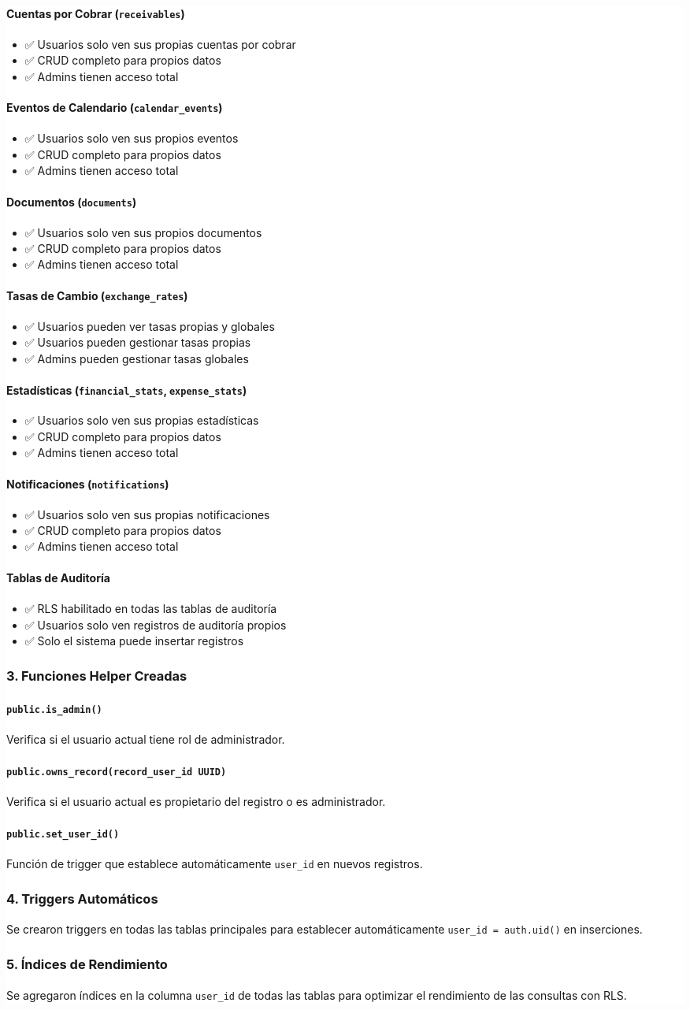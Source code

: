 #### Cuentas por Cobrar (`receivables`)
- ✅ Usuarios solo ven sus propias cuentas por cobrar
- ✅ CRUD completo para propios datos
- ✅ Admins tienen acceso total

#### Eventos de Calendario (`calendar_events`)
- ✅ Usuarios solo ven sus propios eventos
- ✅ CRUD completo para propios datos
- ✅ Admins tienen acceso total

#### Documentos (`documents`)
- ✅ Usuarios solo ven sus propios documentos
- ✅ CRUD completo para propios datos
- ✅ Admins tienen acceso total

#### Tasas de Cambio (`exchange_rates`)
- ✅ Usuarios pueden ver tasas propias y globales
- ✅ Usuarios pueden gestionar tasas propias
- ✅ Admins pueden gestionar tasas globales

#### Estadísticas (`financial_stats`, `expense_stats`)
- ✅ Usuarios solo ven sus propias estadísticas
- ✅ CRUD completo para propios datos
- ✅ Admins tienen acceso total

#### Notificaciones (`notifications`)
- ✅ Usuarios solo ven sus propias notificaciones
- ✅ CRUD completo para propios datos
- ✅ Admins tienen acceso total

#### Tablas de Auditoría
- ✅ RLS habilitado en todas las tablas de auditoría
- ✅ Usuarios solo ven registros de auditoría propios
- ✅ Solo el sistema puede insertar registros

### 3. Funciones Helper Creadas

#### `public.is_admin()`
Verifica si el usuario actual tiene rol de administrador.

#### `public.owns_record(record_user_id UUID)`
Verifica si el usuario actual es propietario del registro o es administrador.

#### `public.set_user_id()`
Función de trigger que establece automáticamente `user_id` en nuevos registros.

### 4. Triggers Automáticos
Se crearon triggers en todas las tablas principales para establecer automáticamente `user_id = auth.uid()` en inserciones.

### 5. Índices de Rendimiento
Se agregaron índices en la columna `user_id` de todas las tablas para optimizar el rendimiento de las consultas con RLS.
